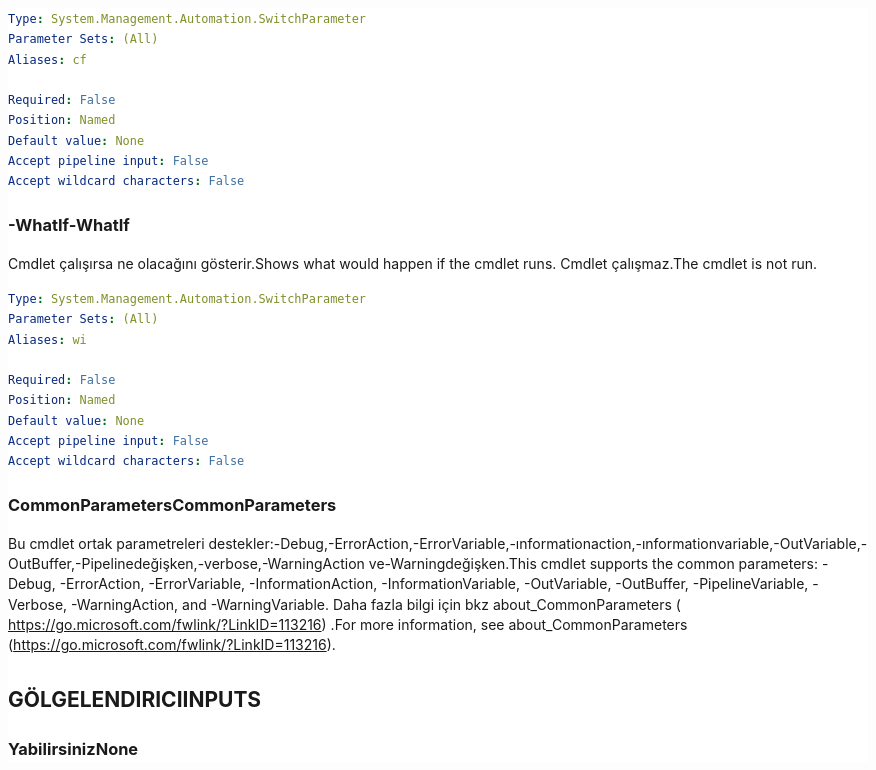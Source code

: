 ```yaml
Type: System.Management.Automation.SwitchParameter
Parameter Sets: (All)
Aliases: cf

Required: False
Position: Named
Default value: None
Accept pipeline input: False
Accept wildcard characters: False
```

### <span data-ttu-id="d2a0e-162">-WhatIf</span><span class="sxs-lookup"><span data-stu-id="d2a0e-162">-WhatIf</span></span>
<span data-ttu-id="d2a0e-163">Cmdlet çalışırsa ne olacağını gösterir.</span><span class="sxs-lookup"><span data-stu-id="d2a0e-163">Shows what would happen if the cmdlet runs.</span></span>
<span data-ttu-id="d2a0e-164">Cmdlet çalışmaz.</span><span class="sxs-lookup"><span data-stu-id="d2a0e-164">The cmdlet is not run.</span></span>

```yaml
Type: System.Management.Automation.SwitchParameter
Parameter Sets: (All)
Aliases: wi

Required: False
Position: Named
Default value: None
Accept pipeline input: False
Accept wildcard characters: False
```

### <span data-ttu-id="d2a0e-165">CommonParameters</span><span class="sxs-lookup"><span data-stu-id="d2a0e-165">CommonParameters</span></span>
<span data-ttu-id="d2a0e-166">Bu cmdlet ortak parametreleri destekler:-Debug,-ErrorAction,-ErrorVariable,-ınformationaction,-ınformationvariable,-OutVariable,-OutBuffer,-Pipelinedeğişken,-verbose,-WarningAction ve-Warningdeğişken.</span><span class="sxs-lookup"><span data-stu-id="d2a0e-166">This cmdlet supports the common parameters: -Debug, -ErrorAction, -ErrorVariable, -InformationAction, -InformationVariable, -OutVariable, -OutBuffer, -PipelineVariable, -Verbose, -WarningAction, and -WarningVariable.</span></span> <span data-ttu-id="d2a0e-167">Daha fazla bilgi için bkz about_CommonParameters ( https://go.microsoft.com/fwlink/?LinkID=113216) .</span><span class="sxs-lookup"><span data-stu-id="d2a0e-167">For more information, see about_CommonParameters (https://go.microsoft.com/fwlink/?LinkID=113216).</span></span>

## <span data-ttu-id="d2a0e-168">GÖLGELENDIRICI</span><span class="sxs-lookup"><span data-stu-id="d2a0e-168">INPUTS</span></span>

### <span data-ttu-id="d2a0e-169">Yabilirsiniz</span><span class="sxs-lookup"><span data-stu-id="d2a0e-169">None</span></span>
